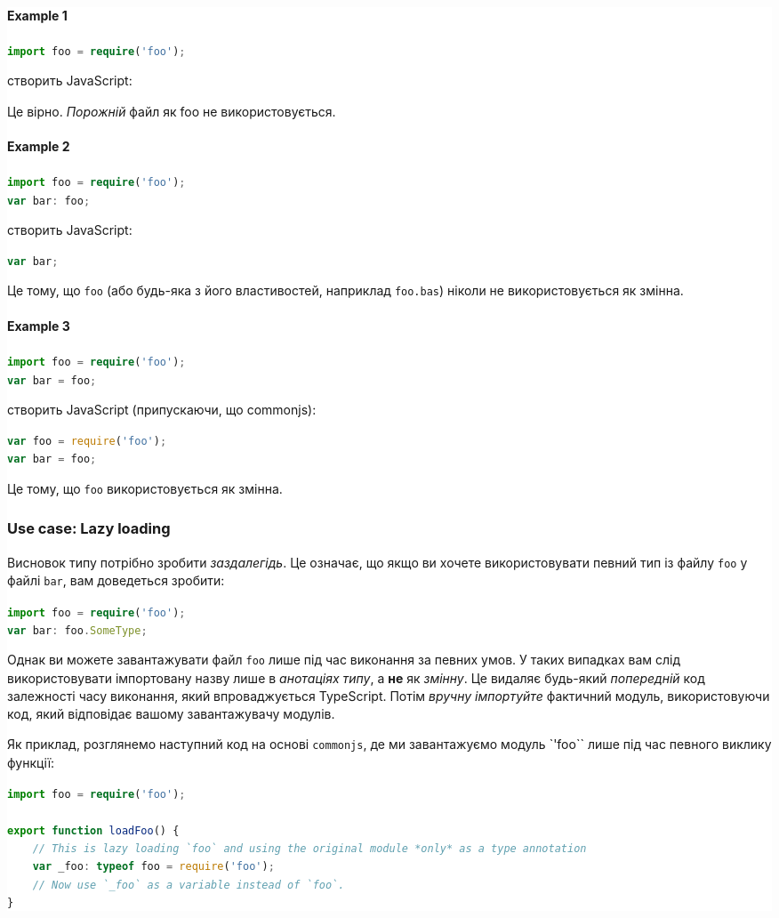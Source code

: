 #### Example 1
```ts
import foo = require('foo');
```
створить JavaScript:

```js

```
Це вірно. *Порожній* файл як foo не використовується.

#### Example 2
```ts
import foo = require('foo');
var bar: foo;
```
створить JavaScript:
```js
var bar;
```
Це тому, що `foo` (або будь-яка з його властивостей, наприклад `foo.bas`) ніколи не використовується як змінна.

#### Example 3
```ts
import foo = require('foo');
var bar = foo;
```
створить JavaScript (припускаючи, що commonjs):

```js
var foo = require('foo');
var bar = foo;
```
Це тому, що `foo` використовується як змінна.


### Use case: Lazy loading
Висновок типу потрібно зробити *заздалегідь*. Це означає, що якщо ви хочете використовувати певний тип із файлу `foo` у файлі `bar`, вам доведеться зробити:

```ts
import foo = require('foo');
var bar: foo.SomeType;
```
Однак ви можете завантажувати файл `foo` лише під час виконання за певних умов. У таких випадках вам слід використовувати імпортовану назву лише в *анотаціях типу*, а **не** як *змінну*. Це видаляє будь-який *попередній* код залежності часу виконання, який впроваджується TypeScript. Потім *вручну імпортуйте* фактичний модуль, використовуючи код, який відповідає вашому завантажувачу модулів.

Як приклад, розглянемо наступний код на основі `commonjs`, де ми завантажуємо модуль `'foo`` лише під час певного виклику функції:

```ts
import foo = require('foo');

export function loadFoo() {
    // This is lazy loading `foo` and using the original module *only* as a type annotation
    var _foo: typeof foo = require('foo');
    // Now use `_foo` as a variable instead of `foo`.
}
```
